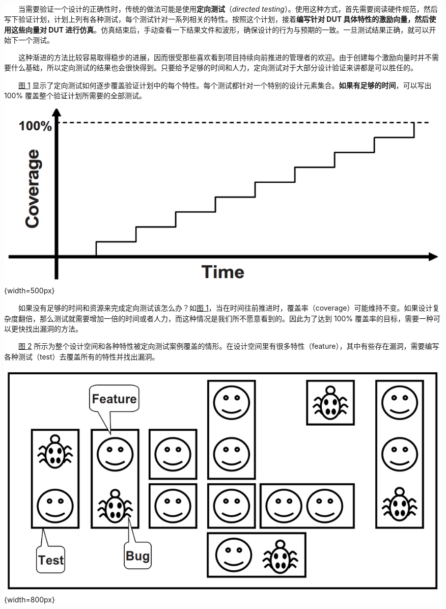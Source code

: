 &emsp;&emsp;当需要验证一个设计的正确性时，传统的做法可能是使用**定向测试**（*directed testing*）。使用这种方式，首先需要阅读硬件规范，然后写下验证计划，计划上列有各种测试，每个测试针对一系列相关的特性。按照这个计划，接着**编写针对 DUT 具体特性的激励向量，然后使用这些向量对 DUT 进行仿真**。仿真结束后，手动查看一下结果文件和波形，确保设计的行为与预期的一致。一旦测试结果正确，就可以开始下一个测试。

&emsp;&emsp;这种渐进的方法比较容易取得稳步的进展，因而很受那些喜欢看到项目持续向前推进的管理者的欢迎。由于创建每个激励向量时并不需要什么基础，所以定向测试的结果也会很快得到。只要给予足够的时间和人力，定向测试对于大部分设计验证来讲都是可以胜任的。

&emsp;&emsp;[图 1](#图1) 显示了定向测试如何逐步覆盖验证计划中的每个特性。每个测试都针对一个特别的设计元素集合。**如果有足够的时间**，可以写出 100% 覆盖整个验证计划所需要的全部测试。

<a id="图1"></a>

![图 1. 定向测试随时间的进展](../images/post/2022-05-30-josh-systemverilog-1/2022-05-30-josh-systemverilog-1-010-DirectedTestProgressOverTime.png){width=500px}

&emsp;&emsp;如果没有足够的时间和资源来完成定向测试该怎么办？如[图 1](#图1)，当在时间往前推进时，覆盖率（coverage）可能维持不变。如果设计复杂度翻倍，那么测试就需要增加一倍的时间或者人力，而这种情况是我们所不愿意看到的。因此为了达到 100% 覆盖率的目标，需要一种可以更快找出漏洞的方法。

&emsp;&emsp;[图 2](#图2) 所示为整个设计空间和各种特性被定向测试案例覆盖的情形。在设计空间里有很多特性（feature），其中有些存在漏洞，需要编写各种测试（test）去覆盖所有的特性并找出漏洞。

<a id="图2"></a>

![图 2. 定向测试的覆盖率](../images/post/2022-05-30-josh-systemverilog-1/2022-05-30-josh-systemverilog-1-020-DirectedTestCoverage.png){width=800px}
